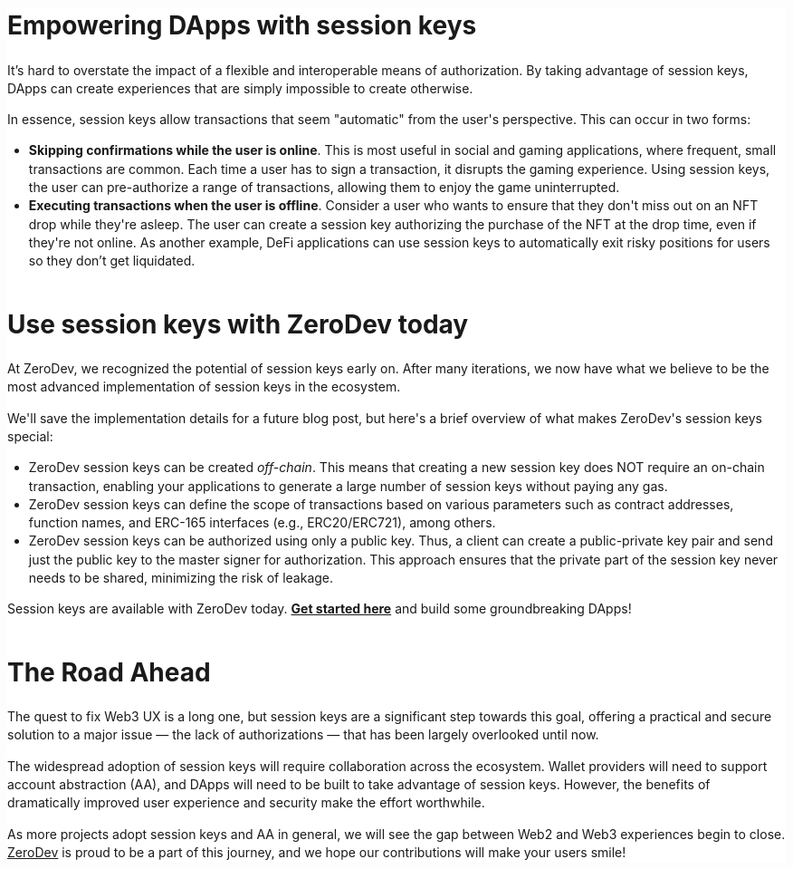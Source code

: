 # Empowering DApps with session keys

It’s hard to overstate the impact of a flexible and interoperable means of authorization.  By taking advantage of session keys, DApps can create experiences that are simply impossible to create otherwise.

In essence, session keys allow transactions that seem "automatic" from the user's perspective. This can occur in two forms:

- **Skipping confirmations while the user is online**.  This is most useful in social and gaming applications, where frequent, small transactions are common.  Each time a user has to sign a transaction, it disrupts the gaming experience.  Using session keys, the user can pre-authorize a range of transactions, allowing them to enjoy the game uninterrupted.
- **Executing transactions when the user is offline**.  Consider a user who wants to ensure that they don't miss out on an NFT drop while they're asleep.  The user can create a session key authorizing the purchase of the NFT at the drop time, even if they're not online.  As another example, DeFi applications can use session keys to automatically exit risky positions for users so they don’t get liquidated.

# Use session keys with ZeroDev today

At ZeroDev, we recognized the potential of session keys early on.  After many iterations, we now have what we believe to be the most advanced implementation of session keys in the ecosystem.

We'll save the implementation details for a future blog post, but here's a brief overview of what makes ZeroDev's session keys special:

- ZeroDev session keys can be created *off-chain*.  This means that creating a new session key does NOT require an on-chain transaction, enabling your applications to generate a large number of session keys without paying any gas.
- ZeroDev session keys can define the scope of transactions based on various parameters such as contract addresses, function names, and ERC-165 interfaces (e.g., ERC20/ERC721), among others.
- ZeroDev session keys can be authorized using only a public key.  Thus, a client can create a public-private key pair and send just the public key to the master signer for authorization.  This approach ensures that the private part of the session key never needs to be shared, minimizing the risk of leakage.

Session keys are available with ZeroDev today.  **[Get started here](https://docs.zerodev.app/use-wallets/use-session-keys)** and build some groundbreaking DApps!

# **The Road Ahead**

The quest to fix Web3 UX is a long one, but session keys are a significant step towards this goal, offering a practical and secure solution to a major issue — the lack of authorizations — that has been largely overlooked until now.

The widespread adoption of session keys will require collaboration across the ecosystem. Wallet providers will need to support account abstraction (AA), and DApps will need to be built to take advantage of session keys.  However, the benefits of dramatically improved user experience and security make the effort worthwhile.

As more projects adopt session keys and AA in general, we will see the gap between Web2 and Web3 experiences begin to close.  [ZeroDev](https://docs.zerodev.app/) is proud to be a part of this journey, and we hope our contributions will make your users smile!